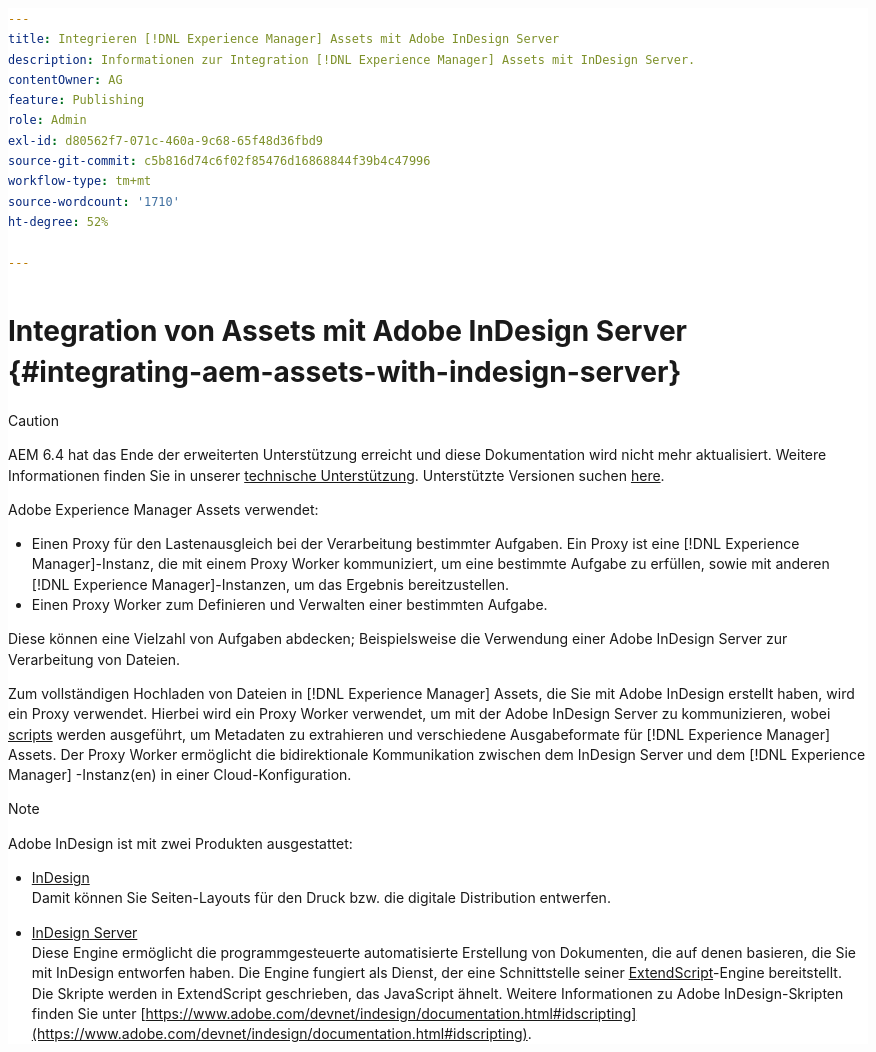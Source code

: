 ```yaml
---
title: Integrieren [!DNL Experience Manager] Assets mit Adobe InDesign Server
description: Informationen zur Integration [!DNL Experience Manager] Assets mit InDesign Server.
contentOwner: AG
feature: Publishing
role: Admin
exl-id: d80562f7-071c-460a-9c68-65f48d36fbd9
source-git-commit: c5b816d74c6f02f85476d16868844f39b4c47996
workflow-type: tm+mt
source-wordcount: '1710'
ht-degree: 52%

---
```


# Integration von Assets mit Adobe InDesign Server {#integrating-aem-assets-with-indesign-server}

>[!CAUTION]
>
>AEM 6.4 hat das Ende der erweiterten Unterstützung erreicht und diese Dokumentation wird nicht mehr aktualisiert. Weitere Informationen finden Sie in unserer [technische Unterstützung](https://helpx.adobe.com/de/support/programs/eol-matrix.html). Unterstützte Versionen suchen [here](https://experienceleague.adobe.com/docs/?lang=de).

Adobe Experience Manager Assets verwendet:

* Einen Proxy für den Lastenausgleich bei der Verarbeitung bestimmter Aufgaben. Ein Proxy ist eine [!DNL Experience Manager]-Instanz, die mit einem Proxy Worker kommuniziert, um eine bestimmte Aufgabe zu erfüllen, sowie mit anderen [!DNL Experience Manager]-Instanzen, um das Ergebnis bereitzustellen.
* Einen Proxy Worker zum Definieren und Verwalten einer bestimmten Aufgabe.

Diese können eine Vielzahl von Aufgaben abdecken; Beispielsweise die Verwendung einer Adobe InDesign Server zur Verarbeitung von Dateien.

Zum vollständigen Hochladen von Dateien in [!DNL Experience Manager] Assets, die Sie mit Adobe InDesign erstellt haben, wird ein Proxy verwendet. Hierbei wird ein Proxy Worker verwendet, um mit der Adobe InDesign Server zu kommunizieren, wobei [scripts](https://www.adobe.com/devnet/indesign/documentation.html#idscripting) werden ausgeführt, um Metadaten zu extrahieren und verschiedene Ausgabeformate für [!DNL Experience Manager] Assets. Der Proxy Worker ermöglicht die bidirektionale Kommunikation zwischen dem InDesign Server und dem [!DNL Experience Manager] -Instanz(en) in einer Cloud-Konfiguration.

>[!NOTE]
>
>Adobe InDesign ist mit zwei Produkten ausgestattet:
>
>* [InDesign](https://www.adobe.com/de/products/indesign.html)\
   >  Damit können Sie Seiten-Layouts für den Druck bzw. die digitale Distribution entwerfen.
>
>* [InDesign Server](https://www.adobe.com/de/products/indesignserver.html)\
   >  Diese Engine ermöglicht die programmgesteuerte automatisierte Erstellung von Dokumenten, die auf denen basieren, die Sie mit InDesign entworfen haben. Die Engine fungiert als Dienst, der eine Schnittstelle seiner [ExtendScript](https://www.adobe.com/devnet/scripting.html)-Engine bereitstellt.\
   >  Die Skripte werden in ExtendScript geschrieben, das JavaScript ähnelt. Weitere Informationen zu Adobe InDesign-Skripten finden Sie unter [https://www.adobe.com/devnet/indesign/documentation.html#idscripting](https://www.adobe.com/devnet/indesign/documentation.html#idscripting).
>
